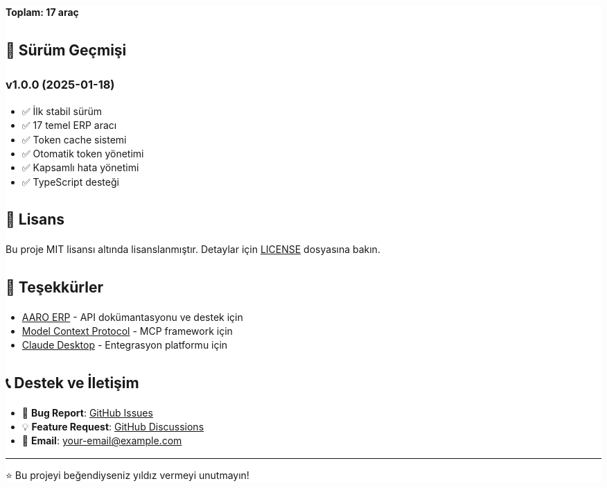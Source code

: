 **Toplam: 17 araç**

## 🔄 Sürüm Geçmişi

### v1.0.0 (2025-01-18)
- ✅ İlk stabil sürüm
- ✅ 17 temel ERP aracı
- ✅ Token cache sistemi
- ✅ Otomatik token yönetimi
- ✅ Kapsamlı hata yönetimi
- ✅ TypeScript desteği

## 📄 Lisans

Bu proje MIT lisansı altında lisanslanmıştır. Detaylar için [LICENSE](LICENSE) dosyasına bakın.

## 🙏 Teşekkürler

- [AARO ERP](https://aaro.com.tr) - API dokümantasyonu ve destek için
- [Model Context Protocol](https://modelcontextprotocol.io/) - MCP framework için
- [Claude Desktop](https://claude.ai/desktop) - Entegrasyon platformu için

## 📞 Destek ve İletişim

- 🐛 **Bug Report**: [GitHub Issues](https://github.com/aaroyazilim/aaro-erp-mcp-server/issues)
- 💡 **Feature Request**: [GitHub Discussions](https://github.com/aaroyazilim/aaro-erp-mcp-server/discussions)
- 📧 **Email**: your-email@example.com

---

⭐ Bu projeyi beğendiyseniz yıldız vermeyi unutmayın!
